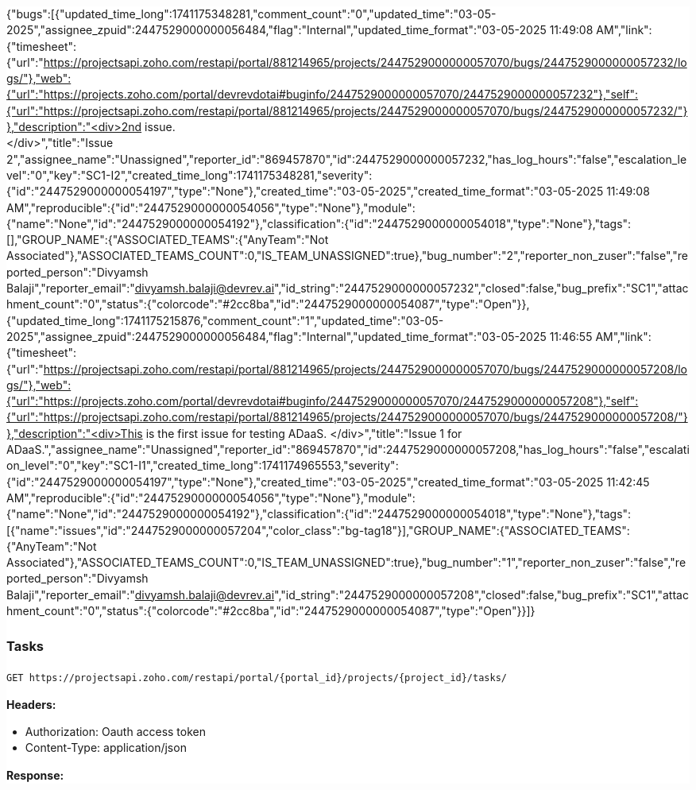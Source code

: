 {"bugs":[{"updated_time_long":1741175348281,"comment_count":"0","updated_time":"03-05-2025","assignee_zpuid":2447529000000056484,"flag":"Internal","updated_time_format":"03-05-2025 11:49:08 AM","link":{"timesheet":{"url":"https://projectsapi.zoho.com/restapi/portal/881214965/projects/2447529000000057070/bugs/2447529000000057232/logs/"},"web":{"url":"https://projects.zoho.com/portal/devrevdotai#buginfo/2447529000000057070/2447529000000057232"},"self":{"url":"https://projectsapi.zoho.com/restapi/portal/881214965/projects/2447529000000057070/bugs/2447529000000057232/"}},"description":"<div>2nd issue.&nbsp;<br><\/div>","title":"Issue 2","assignee_name":"Unassigned","reporter_id":"869457870","id":2447529000000057232,"has_log_hours":"false","escalation_level":"0","key":"SC1-I2","created_time_long":1741175348281,"severity":{"id":"2447529000000054197","type":"None"},"created_time":"03-05-2025","created_time_format":"03-05-2025 11:49:08 AM","reproducible":{"id":"2447529000000054056","type":"None"},"module":{"name":"None","id":"2447529000000054192"},"classification":{"id":"2447529000000054018","type":"None"},"tags":[],"GROUP_NAME":{"ASSOCIATED_TEAMS":{"AnyTeam":"Not Associated"},"ASSOCIATED_TEAMS_COUNT":0,"IS_TEAM_UNASSIGNED":true},"bug_number":"2","reporter_non_zuser":"false","reported_person":"Divyamsh Balaji","reporter_email":"divyamsh.balaji@devrev.ai","id_string":"2447529000000057232","closed":false,"bug_prefix":"SC1","attachment_count":"0","status":{"colorcode":"#2cc8ba","id":"2447529000000054087","type":"Open"}},{"updated_time_long":1741175215876,"comment_count":"1","updated_time":"03-05-2025","assignee_zpuid":2447529000000056484,"flag":"Internal","updated_time_format":"03-05-2025 11:46:55 AM","link":{"timesheet":{"url":"https://projectsapi.zoho.com/restapi/portal/881214965/projects/2447529000000057070/bugs/2447529000000057208/logs/"},"web":{"url":"https://projects.zoho.com/portal/devrevdotai#buginfo/2447529000000057070/2447529000000057208"},"self":{"url":"https://projectsapi.zoho.com/restapi/portal/881214965/projects/2447529000000057070/bugs/2447529000000057208/"}},"description":"<div>This is the first issue for testing ADaaS.&nbsp;<\/div>","title":"Issue 1 for ADaaS.","assignee_name":"Unassigned","reporter_id":"869457870","id":2447529000000057208,"has_log_hours":"false","escalation_level":"0","key":"SC1-I1","created_time_long":1741174965553,"severity":{"id":"2447529000000054197","type":"None"},"created_time":"03-05-2025","created_time_format":"03-05-2025 11:42:45 AM","reproducible":{"id":"2447529000000054056","type":"None"},"module":{"name":"None","id":"2447529000000054192"},"classification":{"id":"2447529000000054018","type":"None"},"tags":[{"name":"issues","id":"2447529000000057204","color_class":"bg-tag18"}],"GROUP_NAME":{"ASSOCIATED_TEAMS":{"AnyTeam":"Not Associated"},"ASSOCIATED_TEAMS_COUNT":0,"IS_TEAM_UNASSIGNED":true},"bug_number":"1","reporter_non_zuser":"false","reported_person":"Divyamsh Balaji","reporter_email":"divyamsh.balaji@devrev.ai","id_string":"2447529000000057208","closed":false,"bug_prefix":"SC1","attachment_count":"0","status":{"colorcode":"#2cc8ba","id":"2447529000000054087","type":"Open"}}]}

### Tasks
```
GET https://projectsapi.zoho.com/restapi/portal/{portal_id}/projects/{project_id}/tasks/
```
**Headers:**
- Authorization: Oauth access token
- Content-Type: application/json

**Response:**

